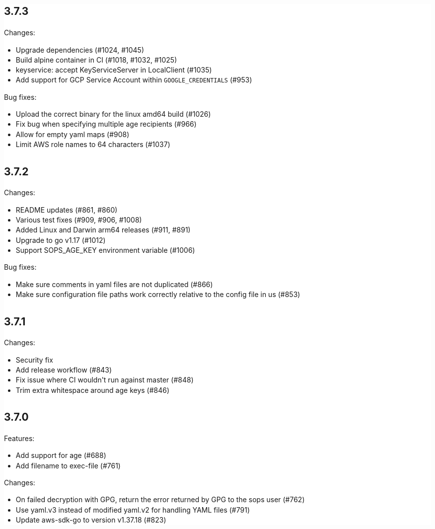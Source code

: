 
## 3.7.3

Changes:

* Upgrade dependencies (#1024, #1045)
* Build alpine container in CI (#1018, #1032, #1025)
* keyservice: accept KeyServiceServer in LocalClient (#1035)
* Add support for GCP Service Account within `GOOGLE_CREDENTIALS` (#953)

Bug fixes:

* Upload the correct binary for the linux amd64 build (#1026)
* Fix bug when specifying multiple age recipients (#966)
* Allow for empty yaml maps (#908)
* Limit AWS role names to 64 characters (#1037)

## 3.7.2

Changes:

* README updates (#861, #860)
* Various test fixes (#909, #906, #1008)
* Added Linux and Darwin arm64 releases (#911, #891)
* Upgrade to go v1.17 (#1012)
* Support SOPS_AGE_KEY environment variable (#1006)

Bug fixes:

* Make sure comments in yaml files are not duplicated (#866)
* Make sure configuration file paths work correctly relative to the
  config file in us (#853)

## 3.7.1

Changes:

* Security fix
* Add release workflow (#843)
* Fix issue where CI wouldn't run against master (#848)
* Trim extra whitespace around age keys (#846)

## 3.7.0

Features:

* Add support for age (#688)
* Add filename to exec-file (#761)

Changes:

* On failed decryption with GPG, return the error returned by GPG to the
  sops user (#762)
* Use yaml.v3 instead of modified yaml.v2 for handling YAML files (#791)
* Update aws-sdk-go to version v1.37.18 (#823)
